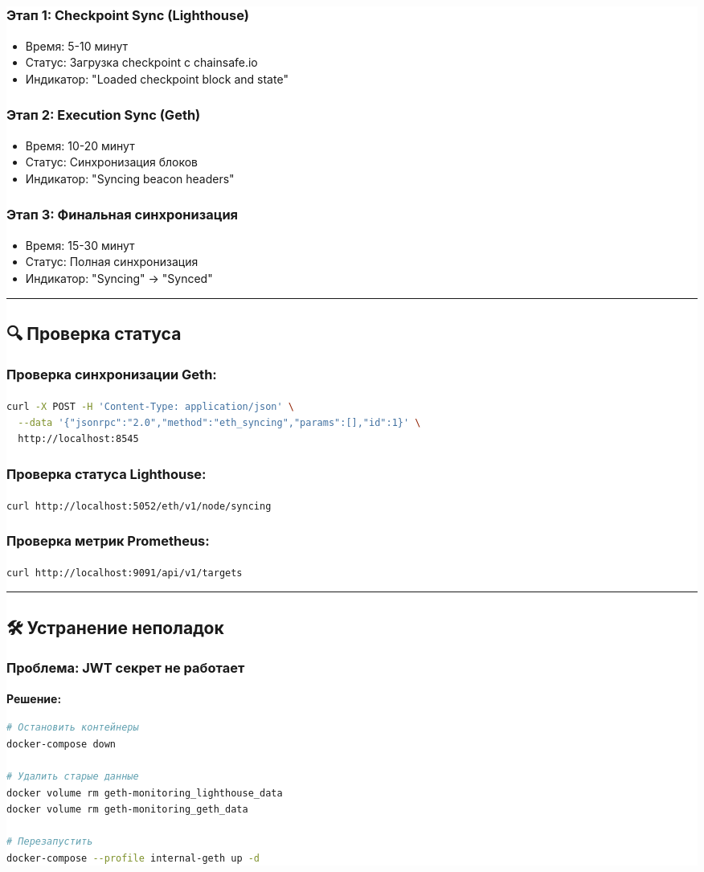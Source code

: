 ### Этап 1: Checkpoint Sync (Lighthouse)
- Время: 5-10 минут
- Статус: Загрузка checkpoint с chainsafe.io
- Индикатор: "Loaded checkpoint block and state"

### Этап 2: Execution Sync (Geth)
- Время: 10-20 минут
- Статус: Синхронизация блоков
- Индикатор: "Syncing beacon headers"

### Этап 3: Финальная синхронизация
- Время: 15-30 минут
- Статус: Полная синхронизация
- Индикатор: "Syncing" -> "Synced"

---

## 🔍 Проверка статуса

### Проверка синхронизации Geth:
```bash
curl -X POST -H 'Content-Type: application/json' \
  --data '{"jsonrpc":"2.0","method":"eth_syncing","params":[],"id":1}' \
  http://localhost:8545
```

### Проверка статуса Lighthouse:
```bash
curl http://localhost:5052/eth/v1/node/syncing
```

### Проверка метрик Prometheus:
```bash
curl http://localhost:9091/api/v1/targets
```

---

## 🛠️ Устранение неполадок

### Проблема: JWT секрет не работает
**Решение:**
```bash
# Остановить контейнеры
docker-compose down

# Удалить старые данные
docker volume rm geth-monitoring_lighthouse_data
docker volume rm geth-monitoring_geth_data

# Перезапустить
docker-compose --profile internal-geth up -d
```
